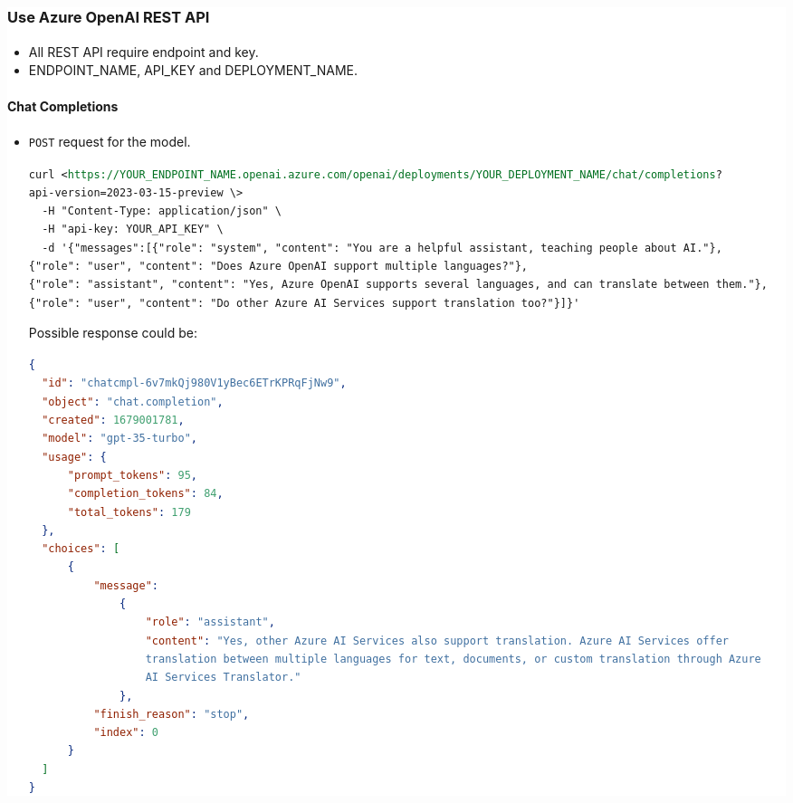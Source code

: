 ### Use Azure OpenAI REST API

- All REST API require endpoint and key.
- ENDPOINT_NAME, API_KEY and DEPLOYMENT_NAME.

#### Chat Completions

- `POST` request for the model.

  ```rest
  curl <https://YOUR_ENDPOINT_NAME.openai.azure.com/openai/deployments/YOUR_DEPLOYMENT_NAME/chat/completions?
  api-version=2023-03-15-preview \>
    -H "Content-Type: application/json" \
    -H "api-key: YOUR_API_KEY" \
    -d '{"messages":[{"role": "system", "content": "You are a helpful assistant, teaching people about AI."},
  {"role": "user", "content": "Does Azure OpenAI support multiple languages?"},
  {"role": "assistant", "content": "Yes, Azure OpenAI supports several languages, and can translate between them."},
  {"role": "user", "content": "Do other Azure AI Services support translation too?"}]}'
  ```

  Possible response could be:

  ```json
  {
    "id": "chatcmpl-6v7mkQj980V1yBec6ETrKPRqFjNw9",
    "object": "chat.completion",
    "created": 1679001781,
    "model": "gpt-35-turbo",
    "usage": {
        "prompt_tokens": 95,
        "completion_tokens": 84,
        "total_tokens": 179
    },
    "choices": [
        {
            "message":
                {
                    "role": "assistant",
                    "content": "Yes, other Azure AI Services also support translation. Azure AI Services offer
                    translation between multiple languages for text, documents, or custom translation through Azure
                    AI Services Translator."
                },
            "finish_reason": "stop",
            "index": 0
        }
    ]
  }
  ```

